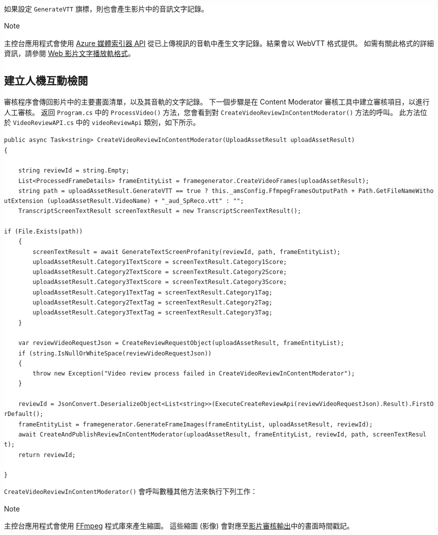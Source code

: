 如果設定 `GenerateVTT` 旗標，則也會產生影片中的音訊文字記錄。

> [!NOTE]
> 主控台應用程式會使用 [Azure 媒體索引器 API](https://docs.microsoft.com/azure/media-services/media-services-process-content-with-indexer2) 從已上傳視訊的音軌中產生文字記錄。結果會以 WebVTT 格式提供。 如需有關此格式的詳細資訊，請參閱 [Web 影片文字播放軌格式](https://developer.mozilla.org/en-US/docs/Web/API/WebVTT_API)。


## <a name="creating-the-human-in-the-loop-review"></a>建立人機互動檢閱

審核程序會傳回影片中的主要畫面清單，以及其音軌的文字記錄。 下一個步驟是在 Content Moderator 審核工具中建立審核項目，以進行人工審核。 返回 `Program.cs` 中的 `ProcessVideo()` 方法，您會看到對 `CreateVideoReviewInContentModerator()` 方法的呼叫。 此方法位於 `VideoReviewAPI.cs` 中的 `videoReviewApi` 類別，如下所示。

    public async Task<string> CreateVideoReviewInContentModerator(UploadAssetResult uploadAssetResult)
    {
    
        string reviewId = string.Empty;
        List<ProcessedFrameDetails> frameEntityList = framegenerator.CreateVideoFrames(uploadAssetResult);
        string path = uploadAssetResult.GenerateVTT == true ? this._amsConfig.FfmpegFramesOutputPath + Path.GetFileNameWithoutExtension (uploadAssetResult.VideoName) + "_aud_SpReco.vtt" : "";
        TranscriptScreenTextResult screenTextResult = new TranscriptScreenTextResult();
        
    if (File.Exists(path))
        {
            screenTextResult = await GenerateTextScreenProfanity(reviewId, path, frameEntityList);
            uploadAssetResult.Category1TextScore = screenTextResult.Category1Score;
            uploadAssetResult.Category2TextScore = screenTextResult.Category2Score;
            uploadAssetResult.Category3TextScore = screenTextResult.Category3Score;
            uploadAssetResult.Category1TextTag = screenTextResult.Category1Tag;
            uploadAssetResult.Category2TextTag = screenTextResult.Category2Tag;
            uploadAssetResult.Category3TextTag = screenTextResult.Category3Tag;
        }
        
        var reviewVideoRequestJson = CreateReviewRequestObject(uploadAssetResult, frameEntityList);
        if (string.IsNullOrWhiteSpace(reviewVideoRequestJson))
        {
            throw new Exception("Video review process failed in CreateVideoReviewInContentModerator");
        }
        
        reviewId = JsonConvert.DeserializeObject<List<string>>(ExecuteCreateReviewApi(reviewVideoRequestJson).Result).FirstOrDefault();
        frameEntityList = framegenerator.GenerateFrameImages(frameEntityList, uploadAssetResult, reviewId);
        await CreateAndPublishReviewInContentModerator(uploadAssetResult, frameEntityList, reviewId, path, screenTextResult);
        return reviewId;
    
    }

`CreateVideoReviewInContentModerator()` 會呼叫數種其他方法來執行下列工作：

> [!NOTE]
> 主控台應用程式會使用 [FFmpeg](https://ffmpeg.org/) 程式庫來產生縮圖。 這些縮圖 (影像) 會對應至[影片審核輸出](#sample-video-moderation-response)中的畫面時間戳記。
